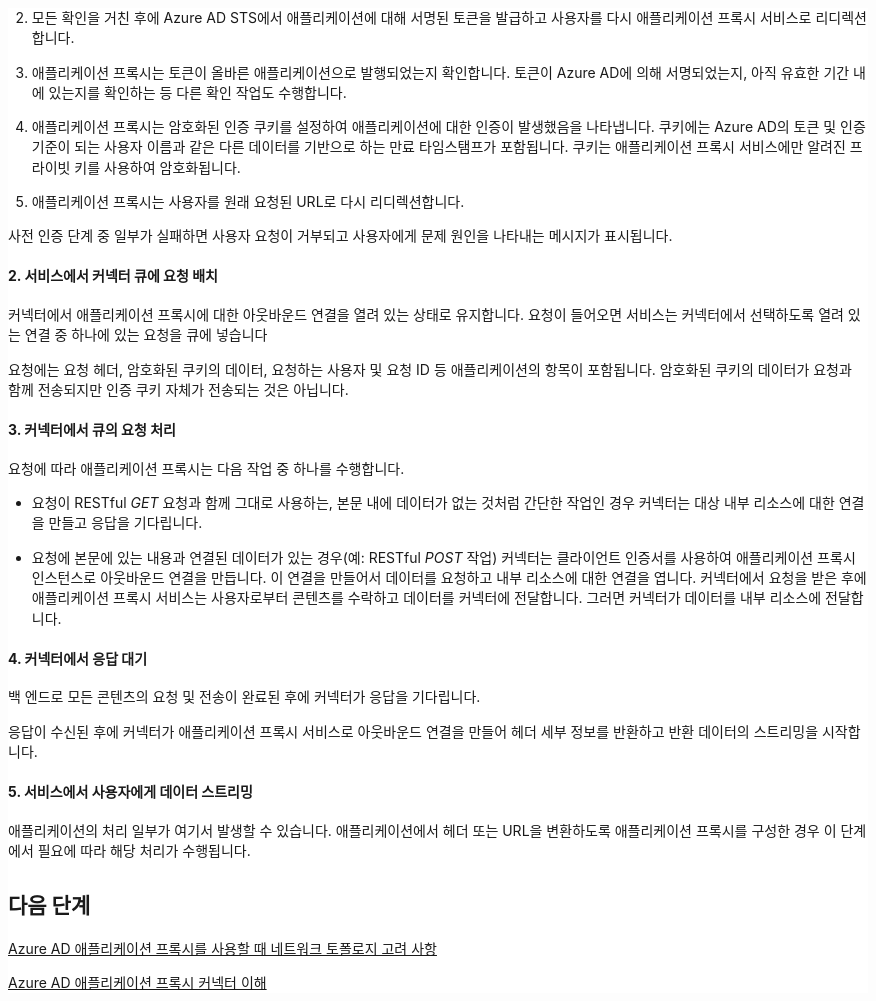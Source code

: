 2. 모든 확인을 거친 후에 Azure AD STS에서 애플리케이션에 대해 서명된 토큰을 발급하고 사용자를 다시 애플리케이션 프록시 서비스로 리디렉션합니다.

3. 애플리케이션 프록시는 토큰이 올바른 애플리케이션으로 발행되었는지 확인합니다. 토큰이 Azure AD에 의해 서명되었는지, 아직 유효한 기간 내에 있는지를 확인하는 등 다른 확인 작업도 수행합니다.

4. 애플리케이션 프록시는 암호화된 인증 쿠키를 설정하여 애플리케이션에 대한 인증이 발생했음을 나타냅니다. 쿠키에는 Azure AD의 토큰 및 인증 기준이 되는 사용자 이름과 같은 다른 데이터를 기반으로 하는 만료 타임스탬프가 포함됩니다. 쿠키는 애플리케이션 프록시 서비스에만 알려진 프라이빗 키를 사용하여 암호화됩니다.

5. 애플리케이션 프록시는 사용자를 원래 요청된 URL로 다시 리디렉션합니다.

사전 인증 단계 중 일부가 실패하면 사용자 요청이 거부되고 사용자에게 문제 원인을 나타내는 메시지가 표시됩니다.


#### <a name="2-the-service-places-a-request-in-the-connector-queue"></a>2. 서비스에서 커넥터 큐에 요청 배치

커넥터에서 애플리케이션 프록시에 대한 아웃바운드 연결을 열려 있는 상태로 유지합니다. 요청이 들어오면 서비스는 커넥터에서 선택하도록 열려 있는 연결 중 하나에 있는 요청을 큐에 넣습니다

요청에는 요청 헤더, 암호화된 쿠키의 데이터, 요청하는 사용자 및 요청 ID 등 애플리케이션의 항목이 포함됩니다. 암호화된 쿠키의 데이터가 요청과 함께 전송되지만 인증 쿠키 자체가 전송되는 것은 아닙니다.

#### <a name="3-the-connector-processes-the-request-from-the-queue"></a>3. 커넥터에서 큐의 요청 처리 

요청에 따라 애플리케이션 프록시는 다음 작업 중 하나를 수행합니다.

* 요청이 RESTful *GET* 요청과 함께 그대로 사용하는, 본문 내에 데이터가 없는 것처럼 간단한 작업인 경우 커넥터는 대상 내부 리소스에 대한 연결을 만들고 응답을 기다립니다.

* 요청에 본문에 있는 내용과 연결된 데이터가 있는 경우(예: RESTful *POST* 작업) 커넥터는 클라이언트 인증서를 사용하여 애플리케이션 프록시 인스턴스로 아웃바운드 연결을 만듭니다. 이 연결을 만들어서 데이터를 요청하고 내부 리소스에 대한 연결을 엽니다. 커넥터에서 요청을 받은 후에 애플리케이션 프록시 서비스는 사용자로부터 콘텐츠를 수락하고 데이터를 커넥터에 전달합니다. 그러면 커넥터가 데이터를 내부 리소스에 전달합니다.

#### <a name="4-the-connector-waits-for-a-response"></a>4. 커넥터에서 응답 대기

백 엔드로 모든 콘텐츠의 요청 및 전송이 완료된 후에 커넥터가 응답을 기다립니다.

응답이 수신된 후에 커넥터가 애플리케이션 프록시 서비스로 아웃바운드 연결을 만들어 헤더 세부 정보를 반환하고 반환 데이터의 스트리밍을 시작합니다.

#### <a name="5-the-service-streams-data-to-the-user"></a>5. 서비스에서 사용자에게 데이터 스트리밍 

애플리케이션의 처리 일부가 여기서 발생할 수 있습니다. 애플리케이션에서 헤더 또는 URL을 변환하도록 애플리케이션 프록시를 구성한 경우 이 단계에서 필요에 따라 해당 처리가 수행됩니다.


## <a name="next-steps"></a>다음 단계

[Azure AD 애플리케이션 프록시를 사용할 때 네트워크 토폴로지 고려 사항](application-proxy-network-topology.md)

[Azure AD 애플리케이션 프록시 커넥터 이해](application-proxy-connectors.md)